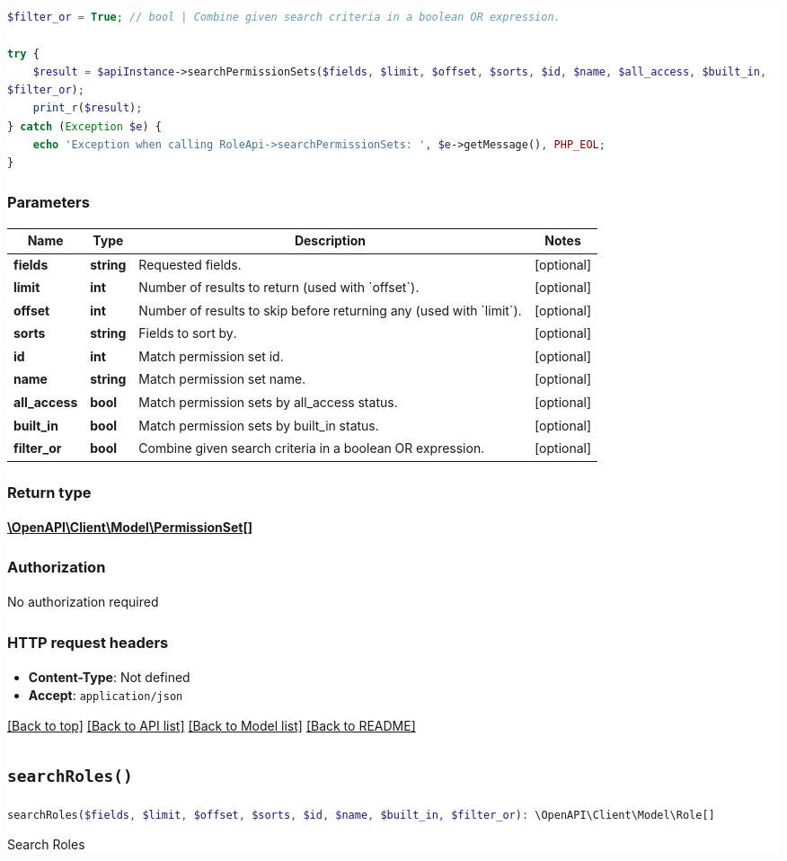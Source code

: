 ```php
$filter_or = True; // bool | Combine given search criteria in a boolean OR expression.

try {
    $result = $apiInstance->searchPermissionSets($fields, $limit, $offset, $sorts, $id, $name, $all_access, $built_in, $filter_or);
    print_r($result);
} catch (Exception $e) {
    echo 'Exception when calling RoleApi->searchPermissionSets: ', $e->getMessage(), PHP_EOL;
}
```

### Parameters

Name | Type | Description  | Notes
------------- | ------------- | ------------- | -------------
 **fields** | **string**| Requested fields. | [optional]
 **limit** | **int**| Number of results to return (used with &#x60;offset&#x60;). | [optional]
 **offset** | **int**| Number of results to skip before returning any (used with &#x60;limit&#x60;). | [optional]
 **sorts** | **string**| Fields to sort by. | [optional]
 **id** | **int**| Match permission set id. | [optional]
 **name** | **string**| Match permission set name. | [optional]
 **all_access** | **bool**| Match permission sets by all_access status. | [optional]
 **built_in** | **bool**| Match permission sets by built_in status. | [optional]
 **filter_or** | **bool**| Combine given search criteria in a boolean OR expression. | [optional]

### Return type

[**\OpenAPI\Client\Model\PermissionSet[]**](../Model/PermissionSet.md)

### Authorization

No authorization required

### HTTP request headers

- **Content-Type**: Not defined
- **Accept**: `application/json`

[[Back to top]](#) [[Back to API list]](../../README.md#endpoints)
[[Back to Model list]](../../README.md#models)
[[Back to README]](../../README.md)

## `searchRoles()`

```php
searchRoles($fields, $limit, $offset, $sorts, $id, $name, $built_in, $filter_or): \OpenAPI\Client\Model\Role[]
```

Search Roles
